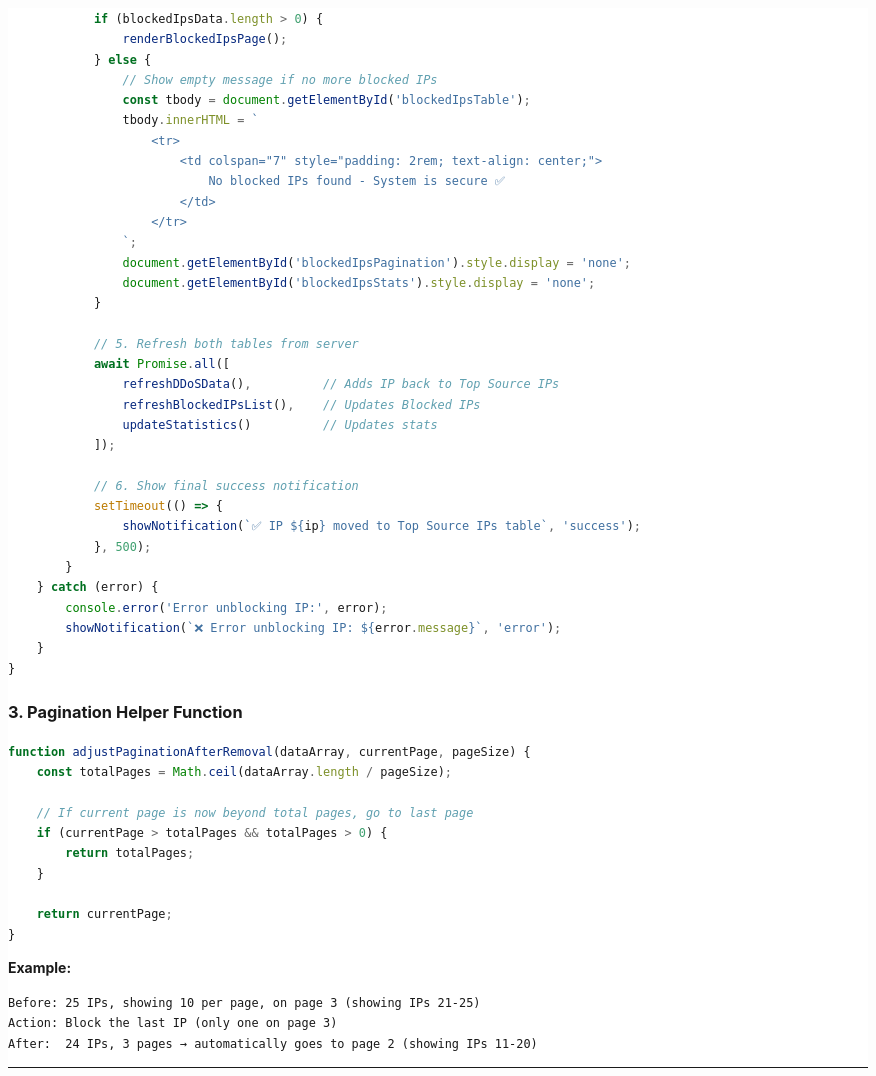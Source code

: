 ```javascript
            if (blockedIpsData.length > 0) {
                renderBlockedIpsPage();
            } else {
                // Show empty message if no more blocked IPs
                const tbody = document.getElementById('blockedIpsTable');
                tbody.innerHTML = `
                    <tr>
                        <td colspan="7" style="padding: 2rem; text-align: center;">
                            No blocked IPs found - System is secure ✅
                        </td>
                    </tr>
                `;
                document.getElementById('blockedIpsPagination').style.display = 'none';
                document.getElementById('blockedIpsStats').style.display = 'none';
            }
            
            // 5. Refresh both tables from server
            await Promise.all([
                refreshDDoSData(),          // Adds IP back to Top Source IPs
                refreshBlockedIPsList(),    // Updates Blocked IPs
                updateStatistics()          // Updates stats
            ]);
            
            // 6. Show final success notification
            setTimeout(() => {
                showNotification(`✅ IP ${ip} moved to Top Source IPs table`, 'success');
            }, 500);
        }
    } catch (error) {
        console.error('Error unblocking IP:', error);
        showNotification(`❌ Error unblocking IP: ${error.message}`, 'error');
    }
}
```

### 3. Pagination Helper Function

```javascript
function adjustPaginationAfterRemoval(dataArray, currentPage, pageSize) {
    const totalPages = Math.ceil(dataArray.length / pageSize);
    
    // If current page is now beyond total pages, go to last page
    if (currentPage > totalPages && totalPages > 0) {
        return totalPages;
    }
    
    return currentPage;
}
```

**Example:**
```
Before: 25 IPs, showing 10 per page, on page 3 (showing IPs 21-25)
Action: Block the last IP (only one on page 3)
After:  24 IPs, 3 pages → automatically goes to page 2 (showing IPs 11-20)
```

---